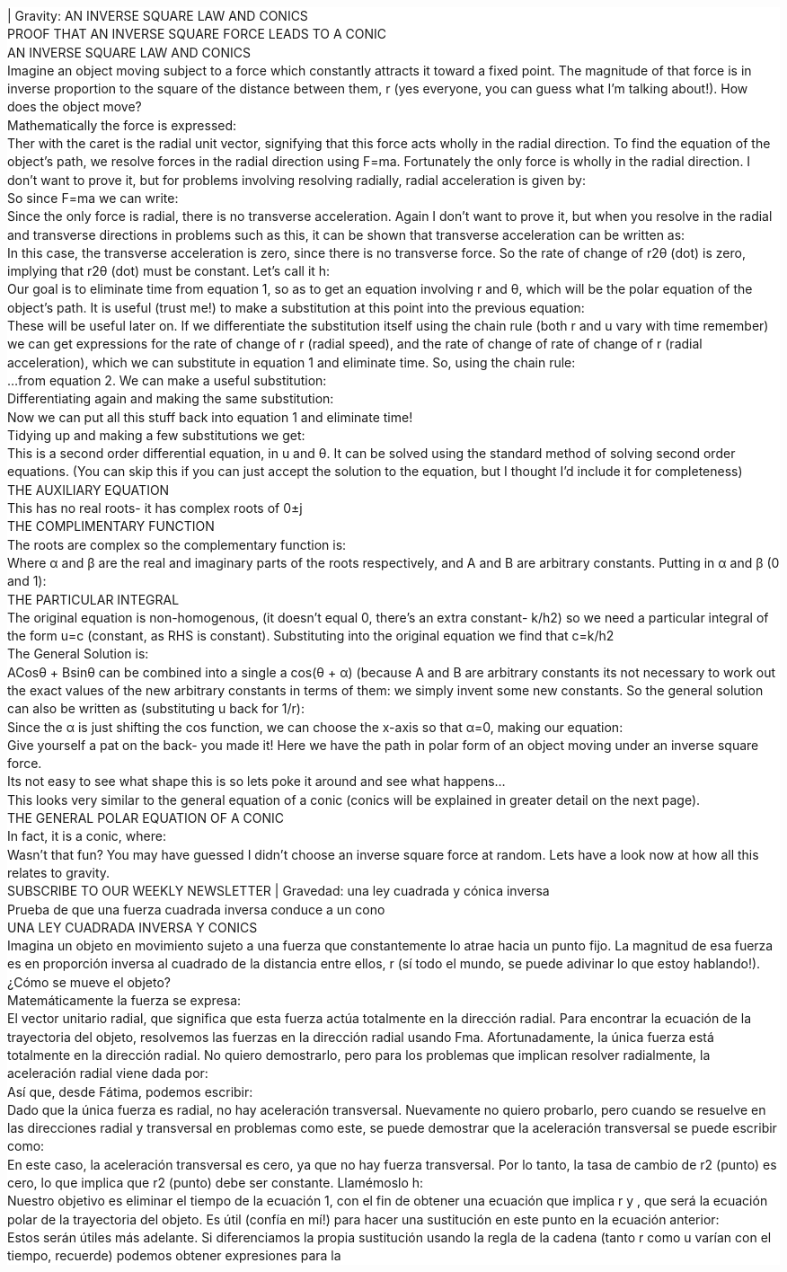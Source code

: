 | Gravity: AN INVERSE SQUARE LAW AND CONICS<br/>PROOF THAT AN INVERSE SQUARE FORCE LEADS TO A CONIC<br/>AN INVERSE SQUARE LAW AND CONICS<br/>Imagine an object moving subject to a force which constantly attracts it toward a fixed point. The magnitude of that force is in inverse proportion to the square of the distance between them, r (yes everyone, you can guess what I’m talking about!). How does the object move?<br/>Mathematically the force is expressed:<br/>Ther with the caret is the radial unit vector, signifying that this force acts wholly in the radial direction. To find the equation of the object’s path, we resolve forces in the radial direction using F=ma. Fortunately the only force is wholly in the radial direction. I don’t want to prove it, but for problems involving resolving radially, radial acceleration is given by:<br/>So since F=ma we can write:<br/>Since the only force is radial, there is no transverse acceleration. Again I don’t want to prove it, but when you resolve in the radial and transverse directions in problems such as this, it can be shown that transverse acceleration can be written as:<br/>In this case, the transverse acceleration is zero, since there is no transverse force. So the rate of change of r2θ (dot) is zero, implying that r2θ (dot) must be constant. Let’s call it h:<br/>Our goal is to eliminate time from equation 1, so as to get an equation involving r and θ, which will be the polar equation of the object’s path. It is useful (trust me!) to make a substitution at this point into the previous equation:<br/>These will be useful later on. If we differentiate the substitution itself using the chain rule (both r and u vary with time remember) we can get expressions for the rate of change of r (radial speed), and the rate of change of rate of change of r (radial acceleration), which we can substitute in equation 1 and eliminate time. So, using the chain rule:<br/>…from equation 2. We can make a useful substitution:<br/>Differentiating again and making the same substitution:<br/>Now we can put all this stuff back into equation 1 and eliminate time!<br/>Tidying up and making a few substitutions we get:<br/>This is a second order differential equation, in u and θ. It can be solved using the standard method of solving second order equations. (You can skip this if you can just accept the solution to the equation, but I thought I’d include it for completeness)<br/>THE AUXILIARY EQUATION<br/>This has no real roots- it has complex roots of 0±j<br/>THE COMPLIMENTARY FUNCTION<br/>The roots are complex so the complementary function is:<br/>Where α and β are the real and imaginary parts of the roots respectively, and A and B are arbitrary constants. Putting in α and β (0 and 1):<br/>THE PARTICULAR INTEGRAL<br/>The original equation is non-homogenous, (it doesn’t equal 0, there’s an extra constant- k/h2) so we need a particular integral of the form u=c (constant, as RHS is constant). Substituting into the original equation we find that c=k/h2<br/>The General Solution is:<br/>ACosθ + Bsinθ can be combined into a single a cos(θ + α) (because A and B are arbitrary constants its not necessary to work out the exact values of the new arbitrary constants in terms of them: we simply invent some new constants. So the general solution can also be written as (substituting u back for 1/r):<br/>Since the α is just shifting the cos function, we can choose the x-axis so that α=0, making our equation:<br/>Give yourself a pat on the back- you made it! Here we have the path in polar form of an object moving under an inverse square force.<br/>Its not easy to see what shape this is so lets poke it around and see what happens…<br/>This looks very similar to the general equation of a conic (conics will be explained in greater detail on the next page).<br/>THE GENERAL POLAR EQUATION OF A CONIC<br/>In fact, it is a conic, where:<br/>Wasn’t that fun? You may have guessed I didn’t choose an inverse square force at random. Lets have a look now at how all this relates to gravity.<br/>SUBSCRIBE TO OUR WEEKLY NEWSLETTER | Gravedad: una ley cuadrada y cónica inversa<br/>Prueba de que una fuerza cuadrada inversa conduce a un cono<br/>UNA LEY CUADRADA INVERSA Y CONICS<br/>Imagina un objeto en movimiento sujeto a una fuerza que constantemente lo atrae hacia un punto fijo. La magnitud de esa fuerza es en proporción inversa al cuadrado de la distancia entre ellos, r (sí todo el mundo, se puede adivinar lo que estoy hablando!). ¿Cómo se mueve el objeto?<br/>Matemáticamente la fuerza se expresa:<br/>El vector unitario radial, que significa que esta fuerza actúa totalmente en la dirección radial. Para encontrar la ecuación de la trayectoria del objeto, resolvemos las fuerzas en la dirección radial usando Fma. Afortunadamente, la única fuerza está totalmente en la dirección radial. No quiero demostrarlo, pero para los problemas que implican resolver radialmente, la aceleración radial viene dada por:<br/>Así que, desde Fátima, podemos escribir:<br/>Dado que la única fuerza es radial, no hay aceleración transversal. Nuevamente no quiero probarlo, pero cuando se resuelve en las direcciones radial y transversal en problemas como este, se puede demostrar que la aceleración transversal se puede escribir como:<br/>En este caso, la aceleración transversal es cero, ya que no hay fuerza transversal. Por lo tanto, la tasa de cambio de r2 (punto) es cero, lo que implica que r2 (punto) debe ser constante. Llamémoslo h:<br/>Nuestro objetivo es eliminar el tiempo de la ecuación 1, con el fin de obtener una ecuación que implica r y , que será la ecuación polar de la trayectoria del objeto. Es útil (confía en mí!) para hacer una sustitución en este punto en la ecuación anterior:<br/>Estos serán útiles más adelante. Si diferenciamos la propia sustitución usando la regla de la cadena (tanto r como u varían con el tiempo, recuerde) podemos obtener expresiones para la